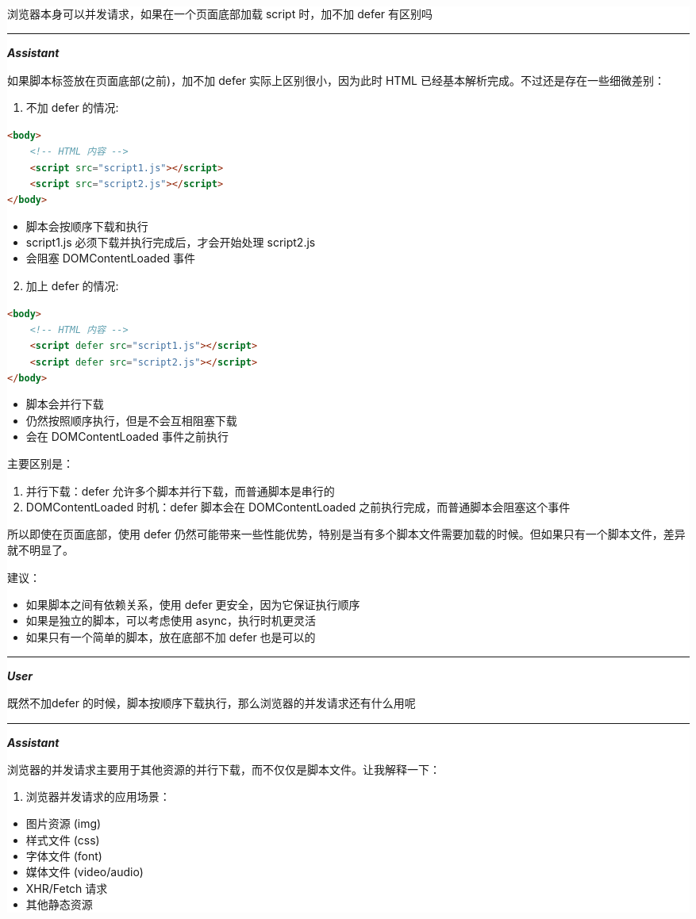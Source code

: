 浏览器本身可以并发请求，如果在一个页面底部加载 script 时，加不加 defer 有区别吗

---

_**Assistant**_

如果脚本标签放在页面底部(</body>之前)，加不加 defer 实际上区别很小，因为此时 HTML 已经基本解析完成。不过还是存在一些细微差别：

1. 不加 defer 的情况:
```html
<body>
    <!-- HTML 内容 -->
    <script src="script1.js"></script>
    <script src="script2.js"></script>
</body>
```
- 脚本会按顺序下载和执行
- script1.js 必须下载并执行完成后，才会开始处理 script2.js
- 会阻塞 DOMContentLoaded 事件

2. 加上 defer 的情况:
```html
<body>
    <!-- HTML 内容 -->
    <script defer src="script1.js"></script>
    <script defer src="script2.js"></script>
</body>
```
- 脚本会并行下载
- 仍然按照顺序执行，但是不会互相阻塞下载
- 会在 DOMContentLoaded 事件之前执行

主要区别是：
1. 并行下载：defer 允许多个脚本并行下载，而普通脚本是串行的
2. DOMContentLoaded 时机：defer 脚本会在 DOMContentLoaded 之前执行完成，而普通脚本会阻塞这个事件

所以即使在页面底部，使用 defer 仍然可能带来一些性能优势，特别是当有多个脚本文件需要加载的时候。但如果只有一个脚本文件，差异就不明显了。

建议：
- 如果脚本之间有依赖关系，使用 defer 更安全，因为它保证执行顺序
- 如果是独立的脚本，可以考虑使用 async，执行时机更灵活
- 如果只有一个简单的脚本，放在底部不加 defer 也是可以的

---

_**User**_

既然不加defer 的时候，脚本按顺序下载执行，那么浏览器的并发请求还有什么用呢

---

_**Assistant**_

浏览器的并发请求主要用于其他资源的并行下载，而不仅仅是脚本文件。让我解释一下：

1. 浏览器并发请求的应用场景：
- 图片资源 (img)
- 样式文件 (css)
- 字体文件 (font)
- 媒体文件 (video/audio)
- XHR/Fetch 请求
- 其他静态资源
